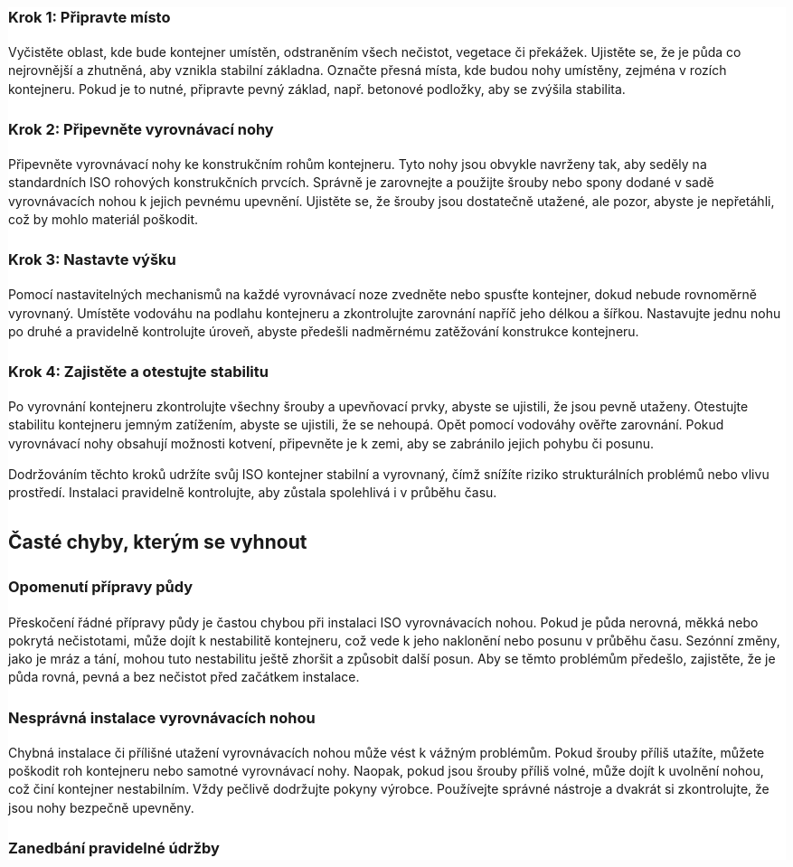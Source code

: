 ### Krok 1: Připravte místo

Vyčistěte oblast, kde bude kontejner umístěn, odstraněním všech nečistot, vegetace či překážek. Ujistěte se, že je půda co nejrovnější a zhutněná, aby vznikla stabilní základna. Označte přesná místa, kde budou nohy umístěny, zejména v rozích kontejneru. Pokud je to nutné, připravte pevný základ, např. betonové podložky, aby se zvýšila stabilita.

### Krok 2: Připevněte vyrovnávací nohy

Připevněte vyrovnávací nohy ke konstrukčním rohům kontejneru. Tyto nohy jsou obvykle navrženy tak, aby seděly na standardních ISO rohových konstrukčních prvcích. Správně je zarovnejte a použijte šrouby nebo spony dodané v sadě vyrovnávacích nohou k jejich pevnému upevnění. Ujistěte se, že šrouby jsou dostatečně utažené, ale pozor, abyste je nepřetáhli, což by mohlo materiál poškodit.

### Krok 3: Nastavte výšku

Pomocí nastavitelných mechanismů na každé vyrovnávací noze zvedněte nebo spusťte kontejner, dokud nebude rovnoměrně vyrovnaný. Umístěte vodováhu na podlahu kontejneru a zkontrolujte zarovnání napříč jeho délkou a šířkou. Nastavujte jednu nohu po druhé a pravidelně kontrolujte úroveň, abyste předešli nadměrnému zatěžování konstrukce kontejneru.

### Krok 4: Zajistěte a otestujte stabilitu

Po vyrovnání kontejneru zkontrolujte všechny šrouby a upevňovací prvky, abyste se ujistili, že jsou pevně utaženy. Otestujte stabilitu kontejneru jemným zatížením, abyste se ujistili, že se nehoupá. Opět pomocí vodováhy ověřte zarovnání. Pokud vyrovnávací nohy obsahují možnosti kotvení, připevněte je k zemi, aby se zabránilo jejich pohybu či posunu.

Dodržováním těchto kroků udržíte svůj ISO kontejner stabilní a vyrovnaný, čímž snížíte riziko strukturálních problémů nebo vlivu prostředí. Instalaci pravidelně kontrolujte, aby zůstala spolehlivá i v průběhu času.

## Časté chyby, kterým se vyhnout

### Opomenutí přípravy půdy

Přeskočení řádné přípravy půdy je častou chybou při instalaci ISO vyrovnávacích nohou. Pokud je půda nerovná, měkká nebo pokrytá nečistotami, může dojít k nestabilitě kontejneru, což vede k jeho naklonění nebo posunu v průběhu času. Sezónní změny, jako je mráz a tání, mohou tuto nestabilitu ještě zhoršit a způsobit další posun. Aby se těmto problémům předešlo, zajistěte, že je půda rovná, pevná a bez nečistot před začátkem instalace.

### Nesprávná instalace vyrovnávacích nohou

Chybná instalace či přílišné utažení vyrovnávacích nohou může vést k vážným problémům. Pokud šrouby příliš utažíte, můžete poškodit roh kontejneru nebo samotné vyrovnávací nohy. Naopak, pokud jsou šrouby příliš volné, může dojít k uvolnění nohou, což činí kontejner nestabilním. Vždy pečlivě dodržujte pokyny výrobce. Používejte správné nástroje a dvakrát si zkontrolujte, že jsou nohy bezpečně upevněny.

### Zanedbání pravidelné údržby
